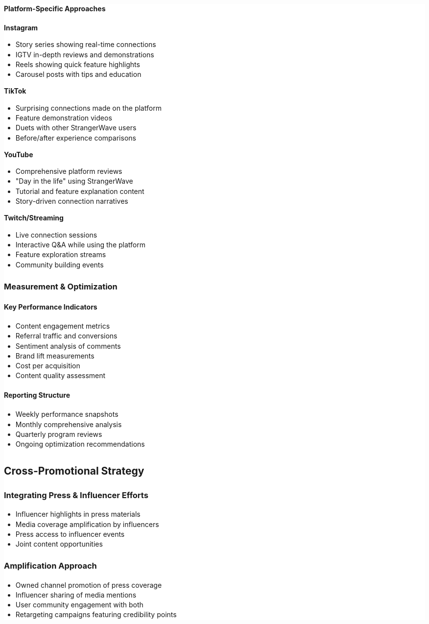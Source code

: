 #### Platform-Specific Approaches

**Instagram**
- Story series showing real-time connections
- IGTV in-depth reviews and demonstrations
- Reels showing quick feature highlights
- Carousel posts with tips and education

**TikTok**
- Surprising connections made on the platform
- Feature demonstration videos
- Duets with other StrangerWave users
- Before/after experience comparisons

**YouTube**
- Comprehensive platform reviews
- "Day in the life" using StrangerWave
- Tutorial and feature explanation content
- Story-driven connection narratives

**Twitch/Streaming**
- Live connection sessions
- Interactive Q&A while using the platform
- Feature exploration streams
- Community building events

### Measurement & Optimization

#### Key Performance Indicators
- Content engagement metrics
- Referral traffic and conversions
- Sentiment analysis of comments
- Brand lift measurements
- Cost per acquisition
- Content quality assessment

#### Reporting Structure
- Weekly performance snapshots
- Monthly comprehensive analysis
- Quarterly program reviews
- Ongoing optimization recommendations

## Cross-Promotional Strategy

### Integrating Press & Influencer Efforts
- Influencer highlights in press materials
- Media coverage amplification by influencers
- Press access to influencer events
- Joint content opportunities

### Amplification Approach
- Owned channel promotion of press coverage
- Influencer sharing of media mentions
- User community engagement with both
- Retargeting campaigns featuring credibility points
